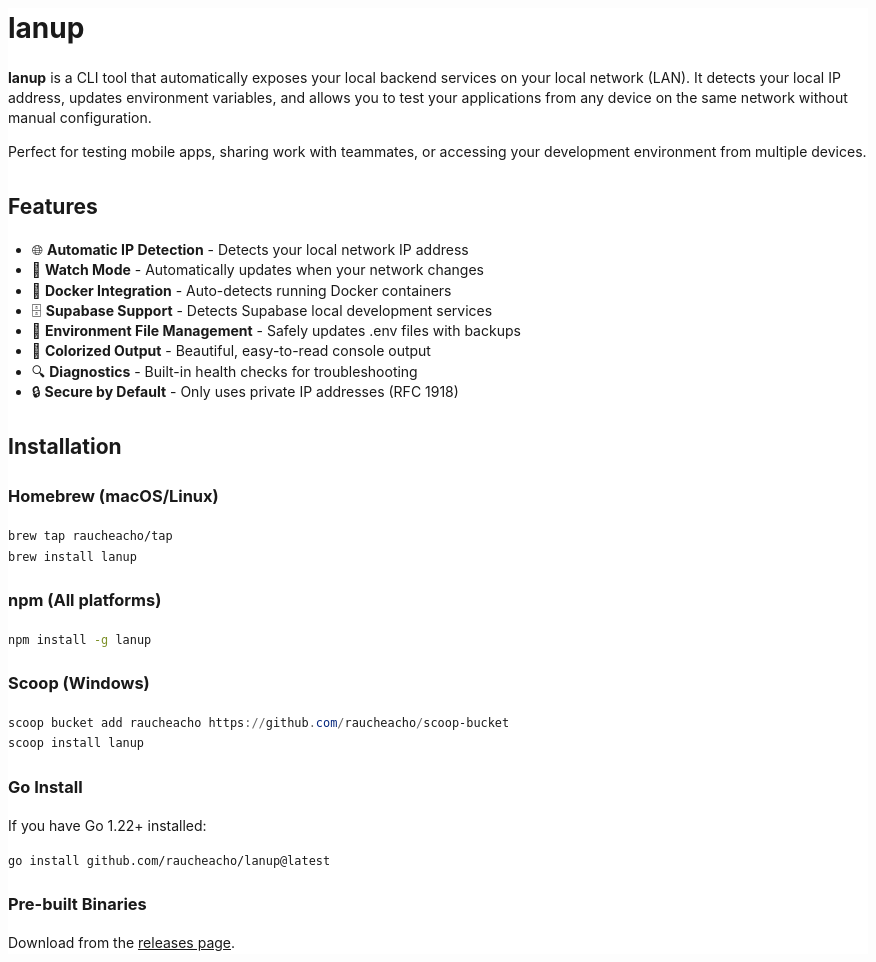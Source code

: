 # lanup

**lanup** is a CLI tool that automatically exposes your local backend services on your local network (LAN). It detects your local IP address, updates environment variables, and allows you to test your applications from any device on the same network without manual configuration.

Perfect for testing mobile apps, sharing work with teammates, or accessing your development environment from multiple devices.

## Features

- 🌐 **Automatic IP Detection** - Detects your local network IP address
- 🔄 **Watch Mode** - Automatically updates when your network changes
- 🐳 **Docker Integration** - Auto-detects running Docker containers
- 🗄️ **Supabase Support** - Detects Supabase local development services
- 📝 **Environment File Management** - Safely updates .env files with backups
- 🎨 **Colorized Output** - Beautiful, easy-to-read console output
- 🔍 **Diagnostics** - Built-in health checks for troubleshooting
- 🔒 **Secure by Default** - Only uses private IP addresses (RFC 1918)

## Installation

### Homebrew (macOS/Linux)

```bash
brew tap raucheacho/tap
brew install lanup
```

### npm (All platforms)

```bash
npm install -g lanup
```

### Scoop (Windows)

```powershell
scoop bucket add raucheacho https://github.com/raucheacho/scoop-bucket
scoop install lanup
```

### Go Install

If you have Go 1.22+ installed:

```bash
go install github.com/raucheacho/lanup@latest
```

### Pre-built Binaries

Download from the [releases page](https://github.com/raucheacho/lanup/releases).
